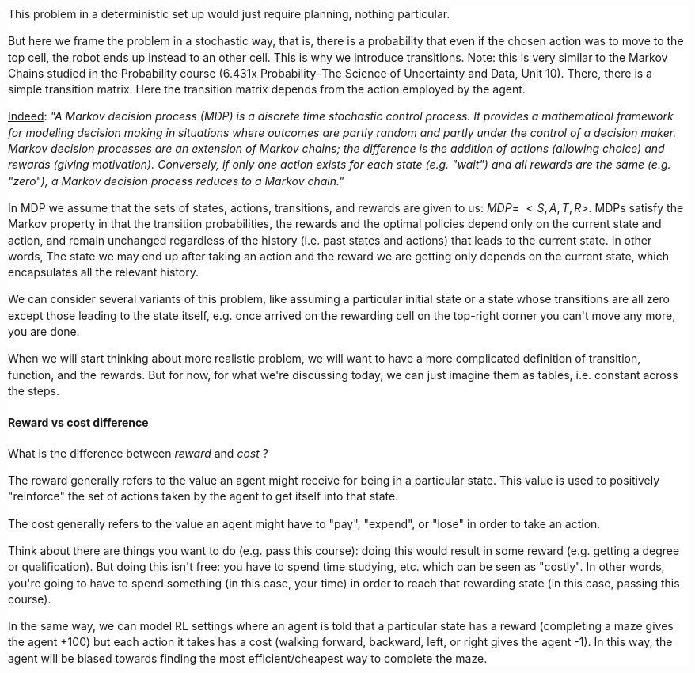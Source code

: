 This problem in a deterministic set up would just require planning, nothing particular.

But here we frame the problem in a stochastic way, that is, there is a probability that even if the chosen action was to move to the top cell, the robot ends up instead to an other cell. This is why we introduce transitions.
Note: this is very similar to the Markov Chains studied in the Probability course (6.431x Probability–The Science of Uncertainty and Data, Unit 10). There, there is a simple transition matrix. Here the transition matrix depends from the action employed by the agent.

[Indeed](https://en.wikipedia.org/wiki/Markov_decision_process): _"A Markov decision process (MDP) is a discrete time stochastic control process. It provides a mathematical framework for modeling decision making in situations where outcomes are partly random and partly under the control of a decision maker.
Markov decision processes are an extension of Markov chains; the difference is the addition of actions (allowing choice) and rewards (giving motivation). Conversely, if only one action exists for each state (e.g. "wait") and all rewards are the same (e.g. "zero"), a Markov decision process reduces to a Markov chain."_


In MDP we assume that the sets of states, actions, transitions, and rewards are given to us: $MDP = ~ <S,A,T,R>$. MDPs satisfy the Markov property in that the transition probabilities, the rewards and the optimal policies depend only on the current state and action, and remain unchanged regardless of the history (i.e. past states and actions) that leads to the current state. In other words, The state we may end up after taking an action and the reward we are getting only depends on the current state, which encapsulates all the relevant history.

We can consider several variants of this problem, like assuming a particular initial state or a state whose transitions are all zero except those leading to the state itself, e.g. once arrived on the rewarding cell on the top-right corner you can't move any more, you are done.

When we will start thinking about more realistic problem, we will want to have a more complicated definition of transition, function, and the rewards.
But for now, for what we're discussing today, we can just imagine them as tables, i.e. constant across the steps.

#### Reward vs cost difference
What is the difference between _reward_ and _cost_ ?

The reward generally refers to the value an agent might receive for being in a particular state. This value is used to positively "reinforce" the set of actions taken by the agent to get itself into that state.

The cost generally refers to the value an agent might have to "pay", "expend", or "lose" in order to take an action.

Think about there are things you want to do (e.g. pass this course): doing this would result in some reward (e.g. getting a degree or qualification). But doing this isn't free: you have to spend time studying, etc. which can be seen as "costly". In other words, you're going to have to spend something (in this case, your time) in order to reach that rewarding state (in this case, passing this course).

In the same way, we can model RL settings where an agent is told that a particular state has a reward (completing a maze gives the agent +100) but each action it takes has a cost (walking forward, backward, left, or right gives the agent -1). In this way, the agent will be biased towards finding the most efficient/cheapest way to complete the maze.

